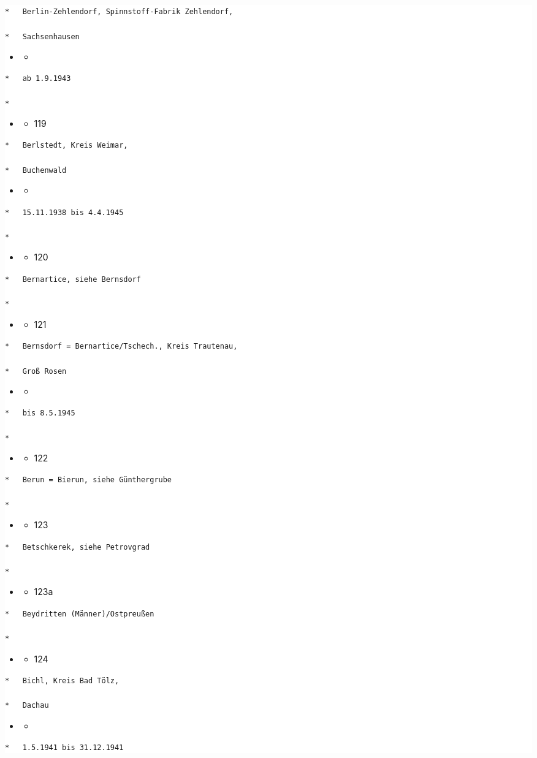     *   Berlin-Zehlendorf, Spinnstoff-Fabrik Zehlendorf,

    *   Sachsenhausen


*    *
    *   ab 1.9.1943

    *

*    *   119

    *   Berlstedt, Kreis Weimar,

    *   Buchenwald


*    *
    *   15.11.1938 bis 4.4.1945

    *

*    *   120

    *   Bernartice, siehe Bernsdorf

    *

*    *   121

    *   Bernsdorf = Bernartice/Tschech., Kreis Trautenau,

    *   Groß Rosen


*    *
    *   bis 8.5.1945

    *

*    *   122

    *   Berun = Bierun, siehe Günthergrube

    *

*    *   123

    *   Betschkerek, siehe Petrovgrad

    *

*    *   123a

    *   Beydritten (Männer)/Ostpreußen

    *

*    *   124

    *   Bichl, Kreis Bad Tölz,

    *   Dachau


*    *
    *   1.5.1941 bis 31.12.1941
